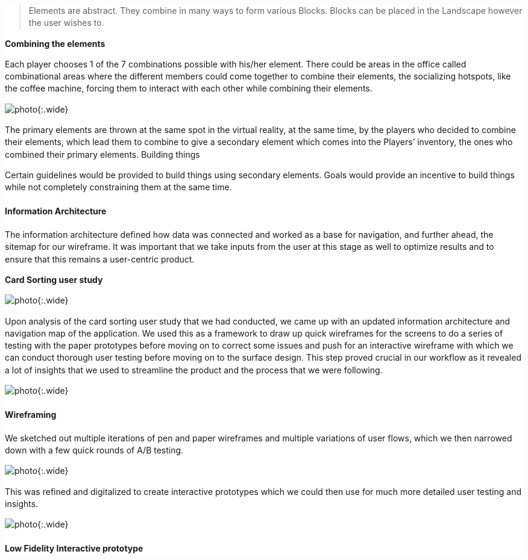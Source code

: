 > Elements are abstract. They combine in many ways to form various Blocks. Blocks can be placed in the Landscape however the user wishes to.

__Combining the elements__

Each player chooses 1 of the 7 combinations possible with his/her element.
There could be areas in the office called combinational areas where the different members could come together to combine their elements, the socializing hotspots, like the coffee machine, forcing them to interact with each other while combining their elements.

![photo]({{site.baseurl}}assets/using-augmented-reality-experiences/j2.jpg){:.wide}

The primary elements are thrown at the same spot in the virtual reality, at the same time, by the players who decided to combine their elements, which lead them to combine to give a secondary element which comes into the Players’ inventory, the ones who combined their primary elements.
Building things

Certain guidelines would be provided to build things using secondary elements.
Goals would provide an incentive to build things while not completely constraining them at the same time.

#### Information Architecture

The information architecture defined how data was connected and worked as a base for navigation, and further ahead, the sitemap for our wireframe. It was important that we take inputs from the user at this stage as well to optimize results and to ensure that this remains a user-centric product.

__Card Sorting user study__

![photo]({{site.baseurl}}assets/using-augmented-reality-experiences/image10.png){:.wide}

Upon analysis of the card sorting user study that we had conducted, we came up with an updated information architecture and navigation map of the application.
We used this as a framework to draw up quick wireframes for the screens to do a series of testing with the paper prototypes before moving on to correct some issues and push for an interactive wireframe with which we can conduct thorough user testing before moving on to the surface design.
This step proved crucial in our workflow as it revealed a lot of insights that we used to streamline the product and the process that we were following.

![photo]({{site.baseurl}}assets/using-augmented-reality-experiences/image2.jpg){:.wide}

#### Wireframing

We sketched out multiple iterations of pen and paper wireframes and multiple variations of user flows, which we then narrowed down with a few quick rounds of A/B testing.

![photo]({{site.baseurl}}assets/using-augmented-reality-experiences/c2.jpg){:.wide}

This was refined and digitalized to create interactive prototypes which we could then use for much more detailed user testing and insights.

![photo]({{site.baseurl}}assets/using-augmented-reality-experiences/j4.jpg){:.wide}

#### Low Fidelity Interactive prototype
